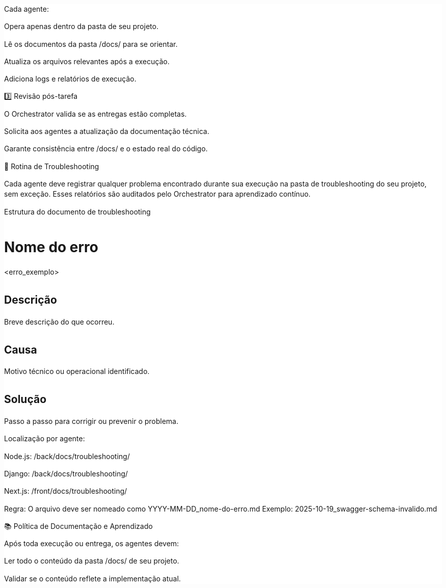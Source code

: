 Cada agente:

Opera apenas dentro da pasta de seu projeto.

Lê os documentos da pasta /docs/ para se orientar.

Atualiza os arquivos relevantes após a execução.

Adiciona logs e relatórios de execução.

3️⃣ Revisão pós-tarefa

O Orchestrator valida se as entregas estão completas.

Solicita aos agentes a atualização da documentação técnica.

Garante consistência entre /docs/ e o estado real do código.

🧰 Rotina de Troubleshooting

Cada agente deve registrar qualquer problema encontrado durante sua execução na pasta de troubleshooting do seu projeto, sem exceção.
Esses relatórios são auditados pelo Orchestrator para aprendizado contínuo.

Estrutura do documento de troubleshooting
# Nome do erro
<erro_exemplo>

## Descrição
Breve descrição do que ocorreu.

## Causa
Motivo técnico ou operacional identificado.

## Solução
Passo a passo para corrigir ou prevenir o problema.


Localização por agente:

Node.js: /back/docs/troubleshooting/

Django: /back/docs/troubleshooting/

Next.js: /front/docs/troubleshooting/

Regra:
O arquivo deve ser nomeado como YYYY-MM-DD_nome-do-erro.md
Exemplo: 2025-10-19_swagger-schema-invalido.md

📚 Política de Documentação e Aprendizado

Após toda execução ou entrega, os agentes devem:

Ler todo o conteúdo da pasta /docs/ de seu projeto.

Validar se o conteúdo reflete a implementação atual.
